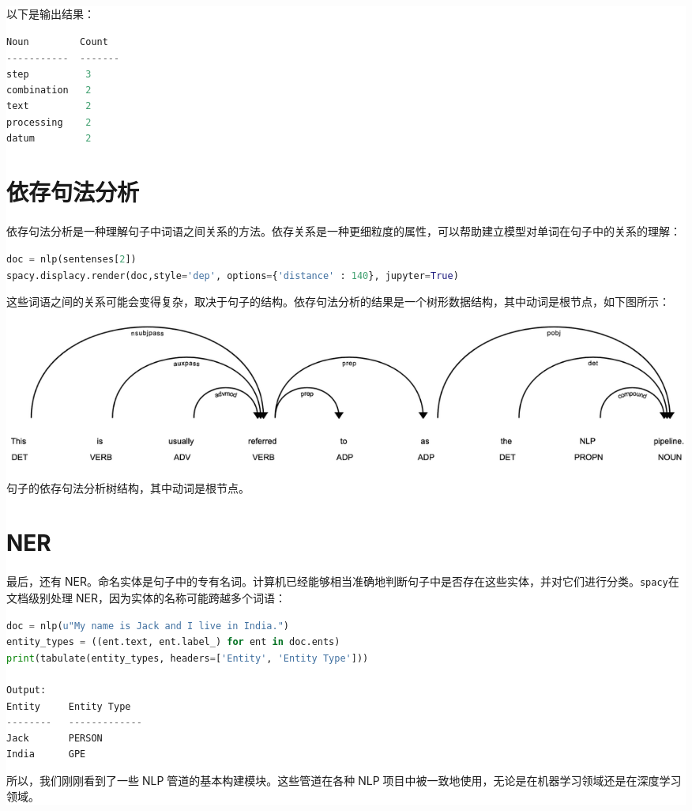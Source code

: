 以下是输出结果：

```py
Noun         Count 
-----------  ------- 
step          3 
combination   2 
text          2 
processing    2 
datum         2
```

# 依存句法分析

依存句法分析是一种理解句子中词语之间关系的方法。依存关系是一种更细粒度的属性，可以帮助建立模型对单词在句子中的关系的理解：

```py
doc = nlp(sentenses[2])
spacy.displacy.render(doc,style='dep', options={'distance' : 140}, jupyter=True)
```

这些词语之间的关系可能会变得复杂，取决于句子的结构。依存句法分析的结果是一个树形数据结构，其中动词是根节点，如下图所示：

![](img/6669edc6-66ac-4c9d-955d-3a31c46118e2.png)

句子的依存句法分析树结构，其中动词是根节点。

# NER

最后，还有 NER。命名实体是句子中的专有名词。计算机已经能够相当准确地判断句子中是否存在这些实体，并对它们进行分类。`spacy`在文档级别处理 NER，因为实体的名称可能跨越多个词语：

```py
doc = nlp(u"My name is Jack and I live in India.")
entity_types = ((ent.text, ent.label_) for ent in doc.ents)
print(tabulate(entity_types, headers=['Entity', 'Entity Type']))

Output:
Entity     Entity Type 
--------   ------------- 
Jack       PERSON 
India      GPE
```

所以，我们刚刚看到了一些 NLP 管道的基本构建模块。这些管道在各种 NLP 项目中被一致地使用，无论是在机器学习领域还是在深度学习领域。
